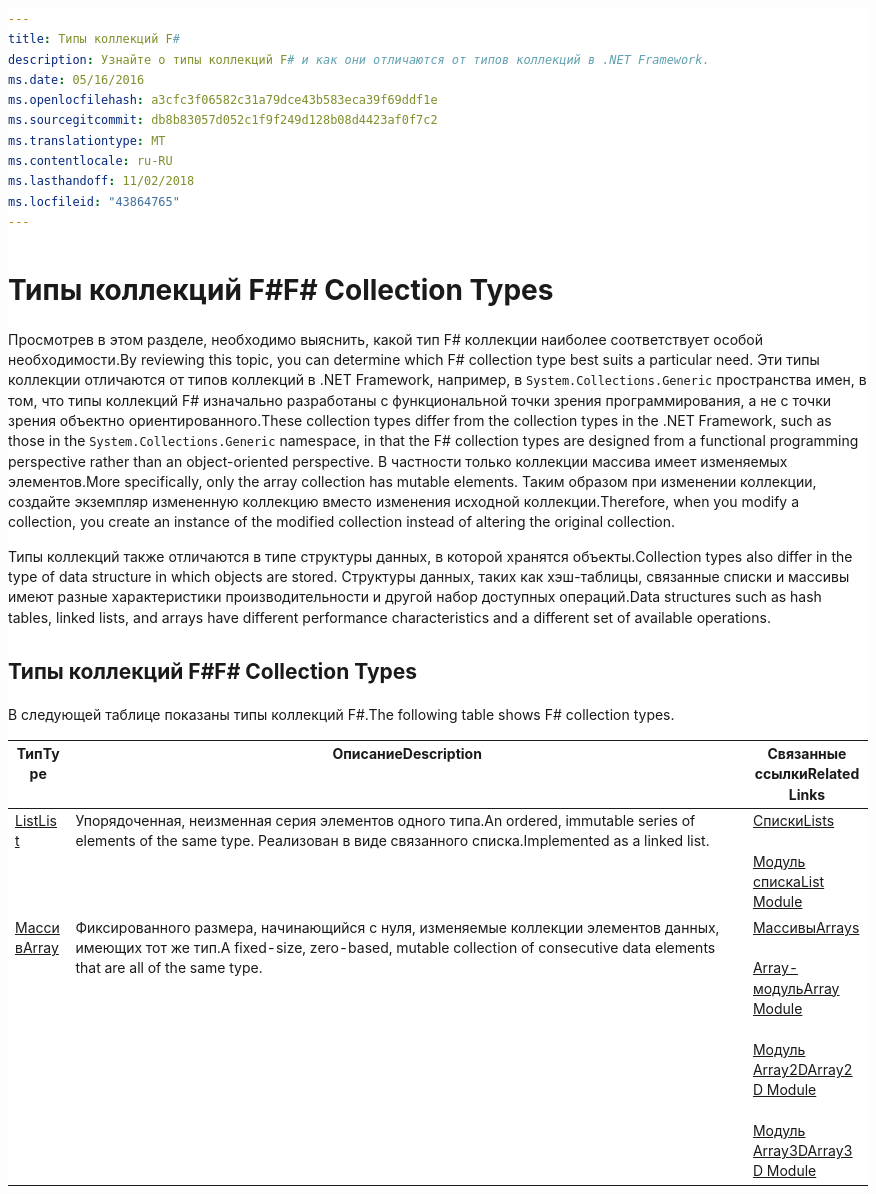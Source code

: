 ```yaml
---
title: Типы коллекций F#
description: Узнайте о типы коллекций F# и как они отличаются от типов коллекций в .NET Framework.
ms.date: 05/16/2016
ms.openlocfilehash: a3cfc3f06582c31a79dce43b583eca39f69ddf1e
ms.sourcegitcommit: db8b83057d052c1f9f249d128b08d4423af0f7c2
ms.translationtype: MT
ms.contentlocale: ru-RU
ms.lasthandoff: 11/02/2018
ms.locfileid: "43864765"
---
```

# <a name="f-collection-types"></a><span data-ttu-id="d7db8-103">Типы коллекций F#</span><span class="sxs-lookup"><span data-stu-id="d7db8-103">F# Collection Types</span></span>

<span data-ttu-id="d7db8-104">Просмотрев в этом разделе, необходимо выяснить, какой тип F# коллекции наиболее соответствует особой необходимости.</span><span class="sxs-lookup"><span data-stu-id="d7db8-104">By reviewing this topic, you can determine which F# collection type best suits a particular need.</span></span> <span data-ttu-id="d7db8-105">Эти типы коллекции отличаются от типов коллекций в .NET Framework, например, в `System.Collections.Generic` пространства имен, в том, что типы коллекций F# изначально разработаны с функциональной точки зрения программирования, а не с точки зрения объектно ориентированного.</span><span class="sxs-lookup"><span data-stu-id="d7db8-105">These collection types differ from the collection types in the .NET Framework, such as those in the `System.Collections.Generic` namespace, in that the F# collection types are designed from a functional programming perspective rather than an object-oriented perspective.</span></span> <span data-ttu-id="d7db8-106">В частности только коллекции массива имеет изменяемых элементов.</span><span class="sxs-lookup"><span data-stu-id="d7db8-106">More specifically, only the array collection has mutable elements.</span></span> <span data-ttu-id="d7db8-107">Таким образом при изменении коллекции, создайте экземпляр измененную коллекцию вместо изменения исходной коллекции.</span><span class="sxs-lookup"><span data-stu-id="d7db8-107">Therefore, when you modify a collection, you create an instance of the modified collection instead of altering the original collection.</span></span>

<span data-ttu-id="d7db8-108">Типы коллекций также отличаются в типе структуры данных, в которой хранятся объекты.</span><span class="sxs-lookup"><span data-stu-id="d7db8-108">Collection types also differ in the type of data structure in which objects are stored.</span></span> <span data-ttu-id="d7db8-109">Структуры данных, таких как хэш-таблицы, связанные списки и массивы имеют разные характеристики производительности и другой набор доступных операций.</span><span class="sxs-lookup"><span data-stu-id="d7db8-109">Data structures such as hash tables, linked lists, and arrays have different performance characteristics and a different set of available operations.</span></span>

## <a name="f-collection-types"></a><span data-ttu-id="d7db8-110">Типы коллекций F#</span><span class="sxs-lookup"><span data-stu-id="d7db8-110">F# Collection Types</span></span>

<span data-ttu-id="d7db8-111">В следующей таблице показаны типы коллекций F#.</span><span class="sxs-lookup"><span data-stu-id="d7db8-111">The following table shows F# collection types.</span></span>

|<span data-ttu-id="d7db8-112">Тип</span><span class="sxs-lookup"><span data-stu-id="d7db8-112">Type</span></span>|<span data-ttu-id="d7db8-113">Описание</span><span class="sxs-lookup"><span data-stu-id="d7db8-113">Description</span></span>|<span data-ttu-id="d7db8-114">Связанные ссылки</span><span class="sxs-lookup"><span data-stu-id="d7db8-114">Related Links</span></span>|
|----|-----------|-------------|
|[<span data-ttu-id="d7db8-115">List</span><span class="sxs-lookup"><span data-stu-id="d7db8-115">List</span></span>](https://msdn.microsoft.com/library/c627b668-477b-4409-91ed-06d7f1b3e4a7)|<span data-ttu-id="d7db8-116">Упорядоченная, неизменная серия элементов одного типа.</span><span class="sxs-lookup"><span data-stu-id="d7db8-116">An ordered, immutable series of elements of the same type.</span></span> <span data-ttu-id="d7db8-117">Реализован в виде связанного списка.</span><span class="sxs-lookup"><span data-stu-id="d7db8-117">Implemented as a linked list.</span></span>|[<span data-ttu-id="d7db8-118">Списки</span><span class="sxs-lookup"><span data-stu-id="d7db8-118">Lists</span></span>](lists.md)<br /><br />[<span data-ttu-id="d7db8-119">Модуль списка</span><span class="sxs-lookup"><span data-stu-id="d7db8-119">List Module</span></span>](https://msdn.microsoft.com/library/a2264ba3-2d45-40dd-9040-4f7aa2ad9788)|
|[<span data-ttu-id="d7db8-120">Массив</span><span class="sxs-lookup"><span data-stu-id="d7db8-120">Array</span></span>](https://msdn.microsoft.com/library/0cda8040-9396-40dd-8dcd-cf48542165a1)|<span data-ttu-id="d7db8-121">Фиксированного размера, начинающийся с нуля, изменяемые коллекции элементов данных, имеющих тот же тип.</span><span class="sxs-lookup"><span data-stu-id="d7db8-121">A fixed-size, zero-based, mutable collection of consecutive data elements that are all of the same type.</span></span>|[<span data-ttu-id="d7db8-122">Массивы</span><span class="sxs-lookup"><span data-stu-id="d7db8-122">Arrays</span></span>](arrays.md)<br /><br />[<span data-ttu-id="d7db8-123">Array-модуль</span><span class="sxs-lookup"><span data-stu-id="d7db8-123">Array Module</span></span>](https://msdn.microsoft.com/library/0cda8040-9396-40dd-8dcd-cf48542165a1)<br /><br />[<span data-ttu-id="d7db8-124">Модуль Array2D</span><span class="sxs-lookup"><span data-stu-id="d7db8-124">Array2D Module</span></span>](https://msdn.microsoft.com/library/ae1a9746-7817-4430-bcdb-a79c2411bbd3)<br /><br />[<span data-ttu-id="d7db8-125">Модуль Array3D</span><span class="sxs-lookup"><span data-stu-id="d7db8-125">Array3D Module</span></span>](https://msdn.microsoft.com/library/c8355e2d-add8-48a4-8aa6-1c57ae74c560)|